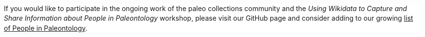 If you would like to participate in the ongoing work of the paleo collections community and the _Using Wikidata to Capture and Share Information about People in Paleontology_ workshop, please visit our GitHub page and consider adding to our growing [list of People in Paleontology](https://docs.google.com/spreadsheets/d/1v9sLu-8GuTN8kOEWSHhZkPWRiZ2-a-s4MeqSEmqos1A/edit?usp=sharing).
